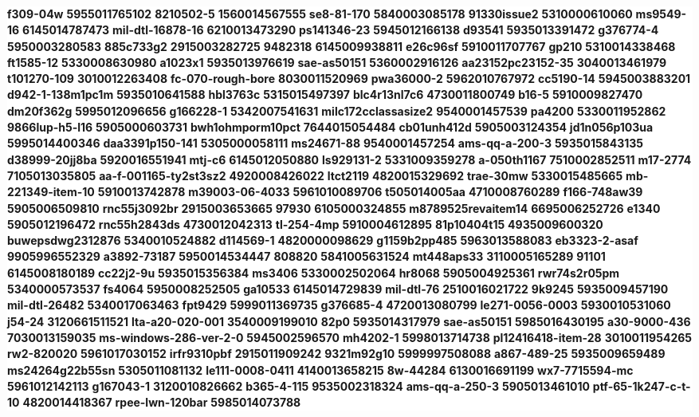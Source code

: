**f309-04w**    **5955011765102**    **8210502-5**    **1560014567555**    **se8-81-170**    **5840003085178**
**91330issue2**    **5310000610060**    **ms9549-16**    **6145014787473**    **mil-dtl-16878-16**    **6210013473290**
**ps141346-23**    **5945012166138**    **d93541**    **5935013391472**    **g376774-4**    **5950003280583**
**885c733g2**    **2915003282725**    **9482318**    **6145009938811**    **e26c96sf**    **5910011707767**
**gp210**    **5310014338468**    **ft1585-12**    **5330008630980**    **a1023x1**    **5935013976619**
**sae-as50151**    **5360002916126**    **aa23152pc23152-35**    **3040013461979**    **t101270-109**    **3010012263408**
**fc-070-rough-bore**    **8030011520969**    **pwa36000-2**    **5962010767972**    **cc5190-14**    **5945003883201**
**d942-1-138m1pc1m**    **5935010641588**    **hbl3763c**    **5315015497397**    **blc4r13nl7c6**    **4730011800749**
**b16-5**    **5910009827470**    **dm20f362g**    **5995012096656**    **g166228-1**    **5342007541631**
**milc172cclassasize2**    **9540001457539**    **pa4200**    **5330011952862**    **9866lup-h5-l16**    **5905000603731**
**bwh1ohmporm10pct**    **7644015054484**    **cb01unh412d**    **5905003124354**    **jd1n056p103ua**    **5995014400346**
**daa3391p150-141**    **5305000058111**    **ms24671-88**    **9540001457254**    **ams-qq-a-200-3**    **5935015843135**
**d38999-20jj8ba**    **5920016551941**    **mtj-c6**    **6145012050880**    **ls929131-2**    **5331009359278**
**a-050th1167**    **7510002852511**    **m17-2774**    **7105013035805**    **aa-f-001165-ty2st3sz2**    **4920008426022**
**ltct2119**    **4820015329692**    **trae-30mw**    **5330015485665**    **mb-221349-item-10**    **5910013742878**
**m39003-06-4033**    **5961010089706**    **t505014005aa**    **4710008760289**    **f166-748aw39**    **5905006509810**
**rnc55j3092br**    **2915003653665**    **97930**    **6105000324855**    **m8789525revaitem14**    **6695006252726**
**e1340**    **5905012196472**    **rnc55h2843ds**    **4730012042313**    **tl-254-4mp**    **5910004612895**
**81p10404t15**    **4935009600320**    **buwepsdwg2312876**    **5340010524882**    **d114569-1**    **4820000098629**
**g1159b2pp485**    **5963013588083**    **eb3323-2-asaf**    **9905996552329**    **a3892-73187**    **5950014534447**
**808820**    **5841005631524**    **mt448aps33**    **3110005165289**    **91101**    **6145008180189**
**cc22j2-9u**    **5935015356384**    **ms3406**    **5330002502064**    **hr8068**    **5905004925361**
**rwr74s2r05pm**    **5340000573537**    **fs4064**    **5950008252505**    **ga10533**    **6145014729839**
**mil-dtl-76**    **2510016021722**    **9k9245**    **5935009457190**    **mil-dtl-26482**    **5340017063463**
**fpt9429**    **5999011369735**    **g376685-4**    **4720013080799**    **le271-0056-0003**    **5930010531060**
**j54-24**    **3120661511521**    **lta-a20-020-001**    **3540009199010**    **82p0**    **5935014317979**
**sae-as50151**    **5985016430195**    **a30-9000-436**    **7030013159035**    **ms-windows-286-ver-2-0**    **5945002596570**
**mh4202-1**    **5998013714738**    **pl12416418-item-28**    **3010011954265**    **rw2-820020**    **5961017030152**
**irfr9310pbf**    **2915011909242**    **9321m92g10**    **5999997508088**    **a867-489-25**    **5935009659489**
**ms24264g22b55sn**    **5305011081132**    **le111-0008-0411**    **4140013658215**    **8w-44284**    **6130016691199**
**wx7-7715594-mc**    **5961012142113**    **g167043-1**    **3120010826662**    **b365-4-115**    **9535002318324**
**ams-qq-a-250-3**    **5905013461010**    **ptf-65-1k247-c-t-10**    **4820014418367**    **rpee-lwn-120bar**    **5985014073788**